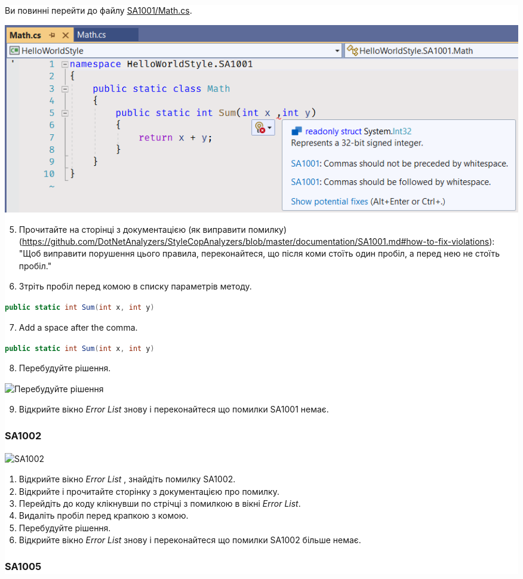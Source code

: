 Ви повинні перейти до файлу [SA1001/Math.cs](StyleIssues/SA1001/Math.cs).

![SA1001](images/sa1001.png)

5. Прочитайте на сторінці з документацією (як виправити помилку)(https://github.com/DotNetAnalyzers/StyleCopAnalyzers/blob/master/documentation/SA1001.md#how-to-fix-violations): "Щоб виправити порушення цього правила, переконайтеся, що після коми стоїть один пробіл, а перед нею не стоїть пробіл."

6. Зтріть пробіл перед комою в списку параметрів методу.

```cs
public static int Sum(int x, int y)
````

7. Add a space after the comma.

```cs
public static int Sum(int x, int y)
````

8. Перебудуйте рішення.

![Перебудуйте рішення](images/rebuild-solution.png)

9. Відкрийте вікно _Error List_ знову і переконайтеся що помилки SA1001 немає.


### SA1002

![SA1002](images/sa1002.png)

1. Відкрийте вікно _Error List_ , знайдіть помилку SA1002.
1. Відкрийте і прочитайте сторінку з документацією про помилку.
1. Перейдіть до коду клікнувши по стрічці з помилкою в вікні _Error List_.
1. Видаліть пробіл перед крапкою з комою.
1. Перебудуйте рішення.
1. Відкрийте вікно _Error List_ знову і переконайтеся що помилки SA1002 більше немає.


### SA1005
